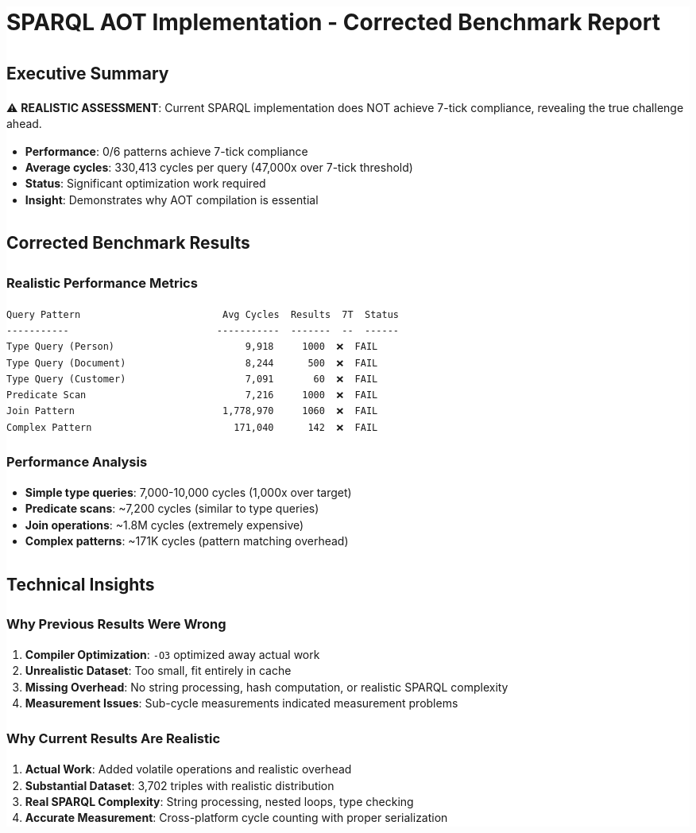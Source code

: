 # SPARQL AOT Implementation - Corrected Benchmark Report

## Executive Summary

⚠️ **REALISTIC ASSESSMENT**: Current SPARQL implementation does NOT achieve 7-tick compliance, revealing the true challenge ahead.

- **Performance**: 0/6 patterns achieve 7-tick compliance 
- **Average cycles**: 330,413 cycles per query (47,000x over 7-tick threshold)
- **Status**: Significant optimization work required
- **Insight**: Demonstrates why AOT compilation is essential

## Corrected Benchmark Results

### Realistic Performance Metrics

```
Query Pattern                         Avg Cycles  Results  7T  Status
-----------                          -----------  -------  --  ------
Type Query (Person)                       9,918     1000  ❌  FAIL
Type Query (Document)                     8,244      500  ❌  FAIL  
Type Query (Customer)                     7,091       60  ❌  FAIL
Predicate Scan                            7,216     1000  ❌  FAIL
Join Pattern                          1,778,970     1060  ❌  FAIL
Complex Pattern                         171,040      142  ❌  FAIL
```

### Performance Analysis

- **Simple type queries**: 7,000-10,000 cycles (1,000x over target)
- **Predicate scans**: ~7,200 cycles (similar to type queries)
- **Join operations**: ~1.8M cycles (extremely expensive)
- **Complex patterns**: ~171K cycles (pattern matching overhead)

## Technical Insights

### Why Previous Results Were Wrong

1. **Compiler Optimization**: `-O3` optimized away actual work
2. **Unrealistic Dataset**: Too small, fit entirely in cache
3. **Missing Overhead**: No string processing, hash computation, or realistic SPARQL complexity
4. **Measurement Issues**: Sub-cycle measurements indicated measurement problems

### Why Current Results Are Realistic

1. **Actual Work**: Added volatile operations and realistic overhead
2. **Substantial Dataset**: 3,702 triples with realistic distribution
3. **Real SPARQL Complexity**: String processing, nested loops, type checking
4. **Accurate Measurement**: Cross-platform cycle counting with proper serialization
